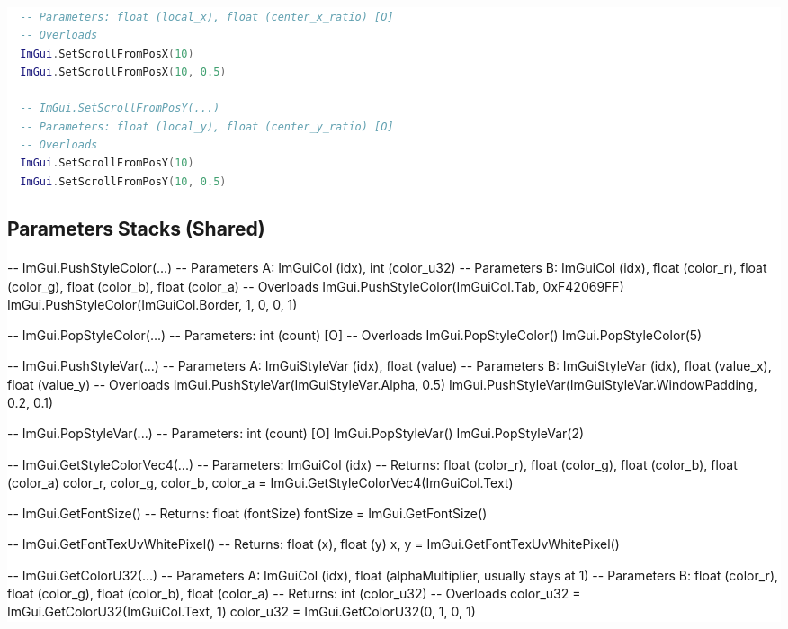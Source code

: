 ```lua
  -- Parameters: float (local_x), float (center_x_ratio) [O]
  -- Overloads
  ImGui.SetScrollFromPosX(10)
  ImGui.SetScrollFromPosX(10, 0.5)
  
  -- ImGui.SetScrollFromPosY(...)
  -- Parameters: float (local_y), float (center_y_ratio) [O]
  -- Overloads
  ImGui.SetScrollFromPosY(10)
  ImGui.SetScrollFromPosY(10, 0.5)
```

## Parameters Stacks (Shared)  
  -- ImGui.PushStyleColor(...)
  -- Parameters A: ImGuiCol (idx), int (color_u32)
  -- Parameters B: ImGuiCol (idx), float (color_r), float (color_g), float (color_b), float (color_a)
  -- Overloads
  ImGui.PushStyleColor(ImGuiCol.Tab, 0xF42069FF)
  ImGui.PushStyleColor(ImGuiCol.Border, 1, 0, 0, 1)
  
  -- ImGui.PopStyleColor(...)
  -- Parameters: int (count) [O]
  -- Overloads
  ImGui.PopStyleColor()
  ImGui.PopStyleColor(5)
  
  -- ImGui.PushStyleVar(...)
  -- Parameters A: ImGuiStyleVar (idx), float (value)
  -- Parameters B: ImGuiStyleVar (idx), float (value_x), float (value_y)
  -- Overloads
  ImGui.PushStyleVar(ImGuiStyleVar.Alpha, 0.5)
  ImGui.PushStyleVar(ImGuiStyleVar.WindowPadding, 0.2, 0.1)
  
  -- ImGui.PopStyleVar(...)
  -- Parameters: int (count) [O]
  ImGui.PopStyleVar()
  ImGui.PopStyleVar(2)
  
  -- ImGui.GetStyleColorVec4(...)
  -- Parameters: ImGuiCol (idx)
  -- Returns: float (color_r), float (color_g), float (color_b), float (color_a)
  color_r, color_g, color_b, color_a = ImGui.GetStyleColorVec4(ImGuiCol.Text)
    
  -- ImGui.GetFontSize()
  -- Returns: float (fontSize)
  fontSize = ImGui.GetFontSize()
  
  -- ImGui.GetFontTexUvWhitePixel()
  -- Returns: float (x), float (y)
  x, y = ImGui.GetFontTexUvWhitePixel()

  -- ImGui.GetColorU32(...)
  -- Parameters A: ImGuiCol (idx), float (alphaMultiplier, usually stays at 1)
  -- Parameters B: float (color_r), float (color_g), float (color_b), float (color_a)
  -- Returns: int (color_u32)
  -- Overloads
  color_u32 = ImGui.GetColorU32(ImGuiCol.Text, 1)
  color_u32 = ImGui.GetColorU32(0, 1, 0, 1)
